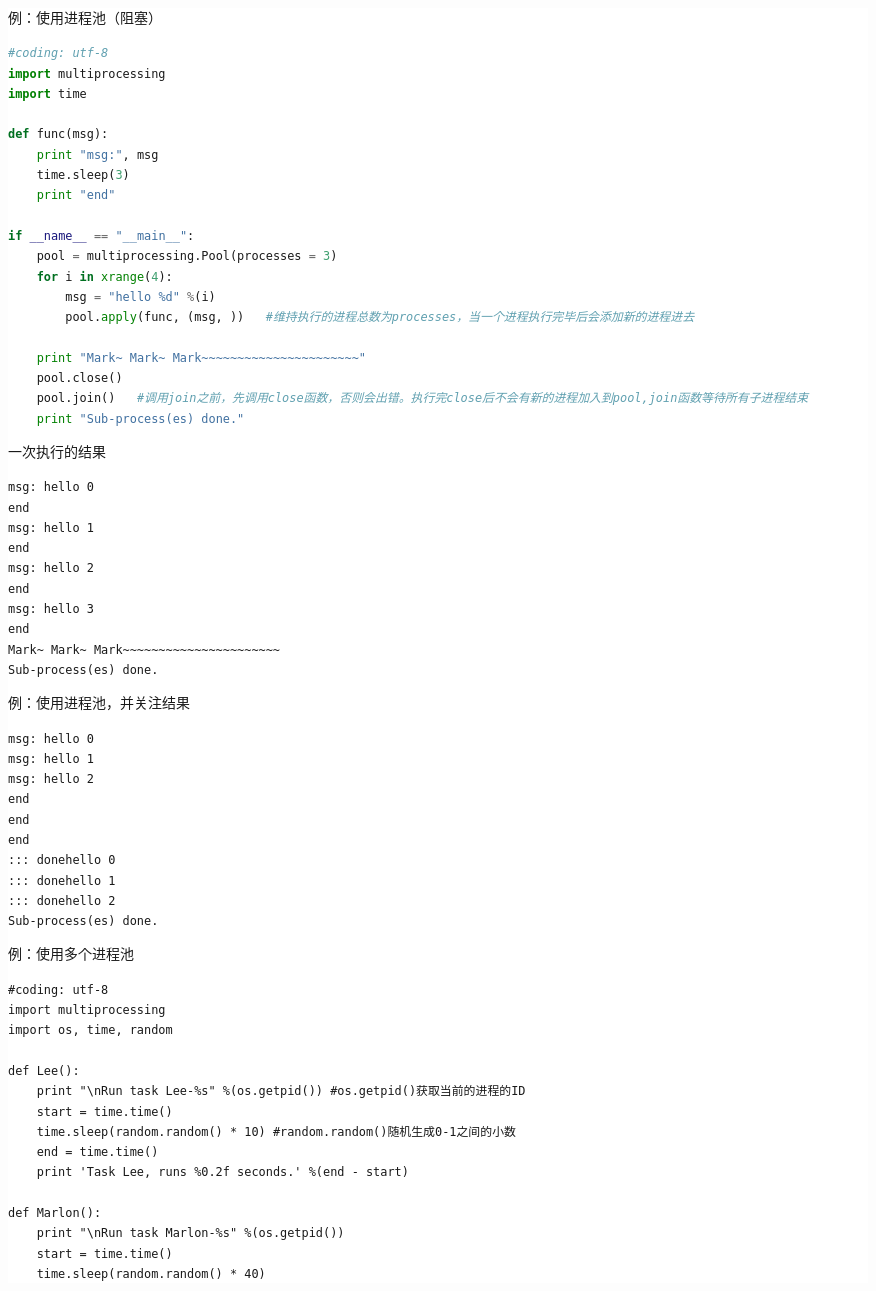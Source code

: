 例：使用进程池（阻塞）
```python
#coding: utf-8
import multiprocessing
import time
 
def func(msg):
    print "msg:", msg
    time.sleep(3)
    print "end"
 
if __name__ == "__main__":
    pool = multiprocessing.Pool(processes = 3)
    for i in xrange(4):
        msg = "hello %d" %(i)
        pool.apply(func, (msg, ))   #维持执行的进程总数为processes，当一个进程执行完毕后会添加新的进程进去
 
    print "Mark~ Mark~ Mark~~~~~~~~~~~~~~~~~~~~~~"
    pool.close()
    pool.join()   #调用join之前，先调用close函数，否则会出错。执行完close后不会有新的进程加入到pool,join函数等待所有子进程结束
    print "Sub-process(es) done."
```
一次执行的结果
```
msg: hello 0
end
msg: hello 1
end
msg: hello 2
end
msg: hello 3
end
Mark~ Mark~ Mark~~~~~~~~~~~~~~~~~~~~~~
Sub-process(es) done.
```
例：使用进程池，并关注结果
```
msg: hello 0
msg: hello 1
msg: hello 2
end
end
end
::: donehello 0
::: donehello 1
::: donehello 2
Sub-process(es) done.
```
例：使用多个进程池
```
#coding: utf-8
import multiprocessing
import os, time, random
 
def Lee():
    print "\nRun task Lee-%s" %(os.getpid()) #os.getpid()获取当前的进程的ID
    start = time.time()
    time.sleep(random.random() * 10) #random.random()随机生成0-1之间的小数
    end = time.time()
    print 'Task Lee, runs %0.2f seconds.' %(end - start)
 
def Marlon():
    print "\nRun task Marlon-%s" %(os.getpid())
    start = time.time()
    time.sleep(random.random() * 40)
```